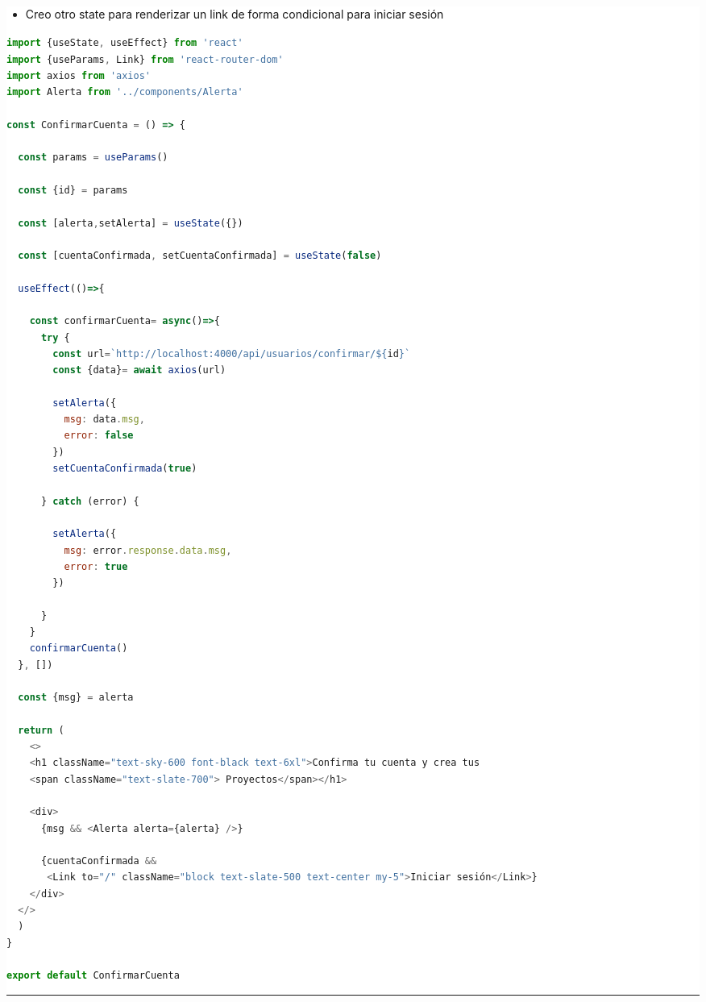 - Creo otro state para renderizar un link de forma condicional para iniciar sesión
~~~js
import {useState, useEffect} from 'react'
import {useParams, Link} from 'react-router-dom'
import axios from 'axios'
import Alerta from '../components/Alerta'

const ConfirmarCuenta = () => {

  const params = useParams()
  
  const {id} = params

  const [alerta,setAlerta] = useState({})

  const [cuentaConfirmada, setCuentaConfirmada] = useState(false)

  useEffect(()=>{

    const confirmarCuenta= async()=>{
      try {
        const url=`http://localhost:4000/api/usuarios/confirmar/${id}`
        const {data}= await axios(url)

        setAlerta({
          msg: data.msg,
          error: false
        })
        setCuentaConfirmada(true)
        
      } catch (error) {
       
        setAlerta({
          msg: error.response.data.msg,
          error: true
        })
        
      }
    }
    confirmarCuenta()
  }, [])

  const {msg} = alerta

  return (
    <>
    <h1 className="text-sky-600 font-black text-6xl">Confirma tu cuenta y crea tus  
    <span className="text-slate-700"> Proyectos</span></h1>

    <div>
      {msg && <Alerta alerta={alerta} />}

      {cuentaConfirmada && 
       <Link to="/" className="block text-slate-500 text-center my-5">Iniciar sesión</Link>}
    </div>
  </>
  )
}

export default ConfirmarCuenta
~~~
----